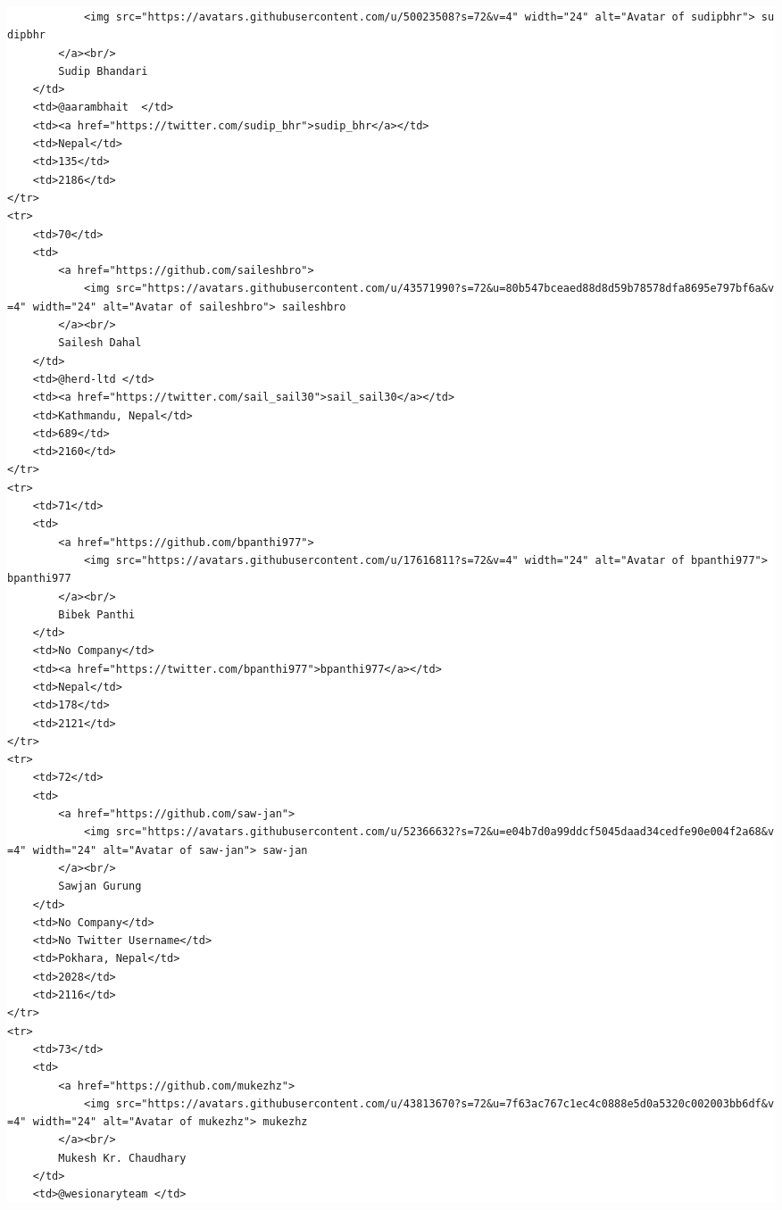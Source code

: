 				<img src="https://avatars.githubusercontent.com/u/50023508?s=72&v=4" width="24" alt="Avatar of sudipbhr"> sudipbhr
			</a><br/>
			Sudip Bhandari
		</td>
		<td>@aarambhait  </td>
		<td><a href="https://twitter.com/sudip_bhr">sudip_bhr</a></td>
		<td>Nepal</td>
		<td>135</td>
		<td>2186</td>
	</tr>
	<tr>
		<td>70</td>
		<td>
			<a href="https://github.com/saileshbro">
				<img src="https://avatars.githubusercontent.com/u/43571990?s=72&u=80b547bceaed88d8d59b78578dfa8695e797bf6a&v=4" width="24" alt="Avatar of saileshbro"> saileshbro
			</a><br/>
			Sailesh Dahal
		</td>
		<td>@herd-ltd </td>
		<td><a href="https://twitter.com/sail_sail30">sail_sail30</a></td>
		<td>Kathmandu, Nepal</td>
		<td>689</td>
		<td>2160</td>
	</tr>
	<tr>
		<td>71</td>
		<td>
			<a href="https://github.com/bpanthi977">
				<img src="https://avatars.githubusercontent.com/u/17616811?s=72&v=4" width="24" alt="Avatar of bpanthi977"> bpanthi977
			</a><br/>
			Bibek Panthi
		</td>
		<td>No Company</td>
		<td><a href="https://twitter.com/bpanthi977">bpanthi977</a></td>
		<td>Nepal</td>
		<td>178</td>
		<td>2121</td>
	</tr>
	<tr>
		<td>72</td>
		<td>
			<a href="https://github.com/saw-jan">
				<img src="https://avatars.githubusercontent.com/u/52366632?s=72&u=e04b7d0a99ddcf5045daad34cedfe90e004f2a68&v=4" width="24" alt="Avatar of saw-jan"> saw-jan
			</a><br/>
			Sawjan Gurung
		</td>
		<td>No Company</td>
		<td>No Twitter Username</td>
		<td>Pokhara, Nepal</td>
		<td>2028</td>
		<td>2116</td>
	</tr>
	<tr>
		<td>73</td>
		<td>
			<a href="https://github.com/mukezhz">
				<img src="https://avatars.githubusercontent.com/u/43813670?s=72&u=7f63ac767c1ec4c0888e5d0a5320c002003bb6df&v=4" width="24" alt="Avatar of mukezhz"> mukezhz
			</a><br/>
			Mukesh Kr. Chaudhary
		</td>
		<td>@wesionaryteam </td>